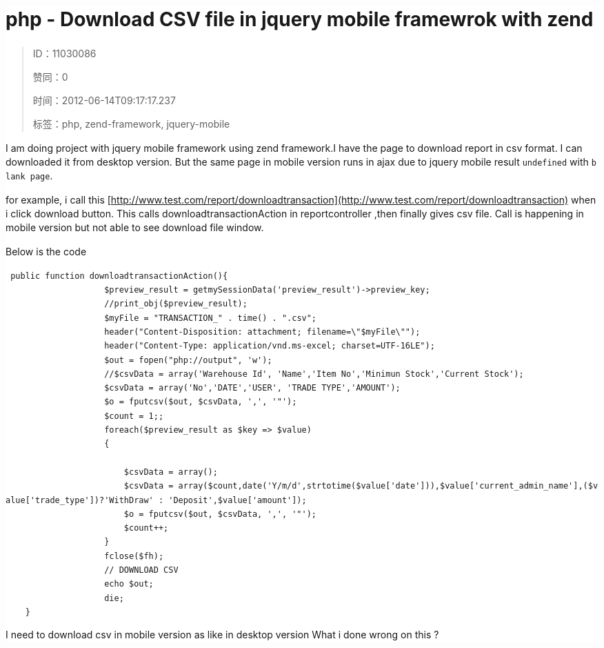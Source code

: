 # php - Download CSV file in jquery mobile framewrok with zend

> ID：11030086
> 
> 赞同：0
> 
> 时间：2012-06-14T09:17:17.237
> 
> 标签：php, zend-framework, jquery-mobile

I am doing project with jquery mobile framework using zend framework.I have the page to download report in csv format. I can downloaded it from desktop version. But the same page in mobile version runs in ajax due to jquery mobile result `undefined` with `blank page`.

for example, i call this [http://www.test.com/report/downloadtransaction](http://www.test.com/report/downloadtransaction) when i click download button. This calls downloadtransactionAction in reportcontroller ,then finally gives csv file. Call is happening in mobile version but not able to see download file window.

Below is the code

```
 public function downloadtransactionAction(){
                    $preview_result = getmySessionData('preview_result')->preview_key;
                    //print_obj($preview_result);        
                    $myFile = "TRANSACTION_" . time() . ".csv";
                    header("Content-Disposition: attachment; filename=\"$myFile\"");
                    header("Content-Type: application/vnd.ms-excel; charset=UTF-16LE");
                    $out = fopen("php://output", 'w');
                    //$csvData = array('Warehouse Id', 'Name','Item No','Minimun Stock','Current Stock');
                    $csvData = array('No','DATE','USER', 'TRADE TYPE','AMOUNT');
                    $o = fputcsv($out, $csvData, ',', '"');
                    $count = 1;;
                    foreach($preview_result as $key => $value)
                    {

                        $csvData = array();
                        $csvData = array($count,date('Y/m/d',strtotime($value['date'])),$value['current_admin_name'],($value['trade_type'])?'WithDraw' : 'Deposit',$value['amount']);
                        $o = fputcsv($out, $csvData, ',', '"');
                        $count++;
                    }
                    fclose($fh);
                    // DOWNLOAD CSV
                    echo $out;
                    die;
    } 
```

I need to download csv in mobile version as like in desktop version What i done wrong on this ?
